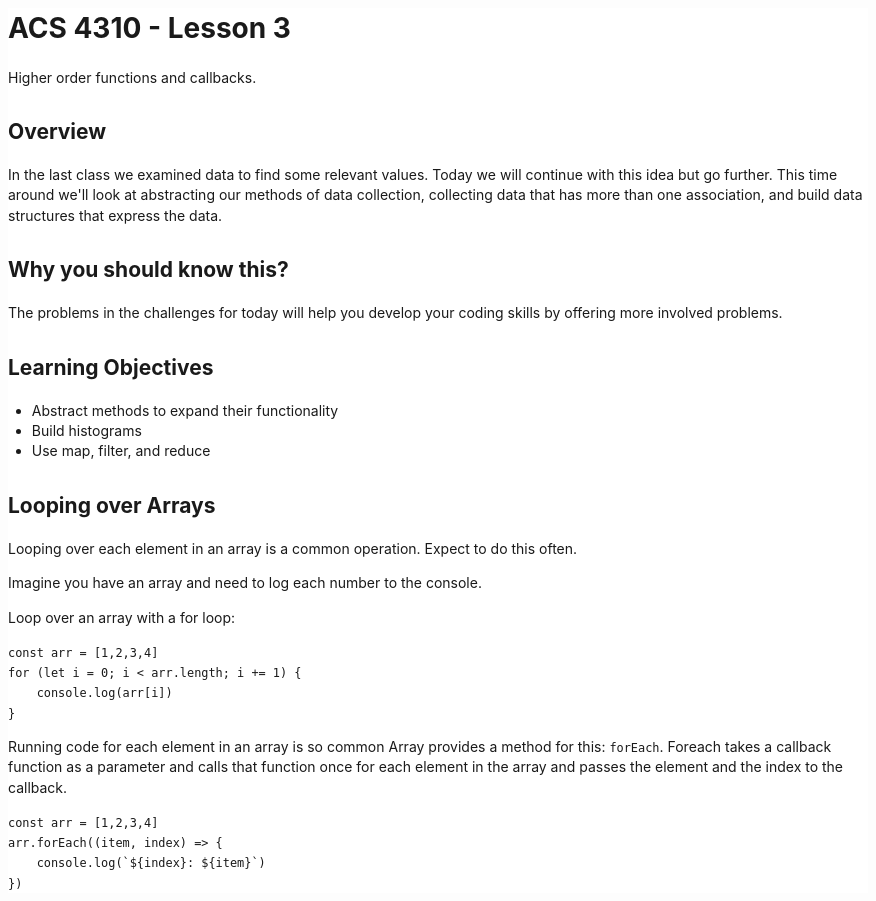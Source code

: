 
# ACS 4310 - Lesson 3

Higher order functions and callbacks. 







## Overview

In the last class we examined data to find some relevant values. Today we will continue with this idea but go further. This time around we'll look at abstracting our methods of data collection, collecting data that has more than one association, and build data structures that express the data.



## Why you should know this?

The problems in the challenges for today will help you develop your coding skills by offering more involved problems. 



## Learning Objectives

- Abstract methods to expand their functionality
- Build histograms
- Use map, filter, and reduce

## Looping over Arrays

Looping over each element in an array is a common operation. Expect to do this often. 

Imagine you have an array and need to log each number to the console. 

Loop over an array with a for loop:

```JS
const arr = [1,2,3,4]
for (let i = 0; i < arr.length; i += 1) {
	console.log(arr[i])
}
```

Running code for each element in an array is so common Array provides a method for this: `forEach`. Foreach takes a callback function as a parameter and calls that function once for each element in the array and passes the element and the index to the callback.

```JS
const arr = [1,2,3,4]
arr.forEach((item, index) => {
	console.log(`${index}: ${item}`)
})
```
